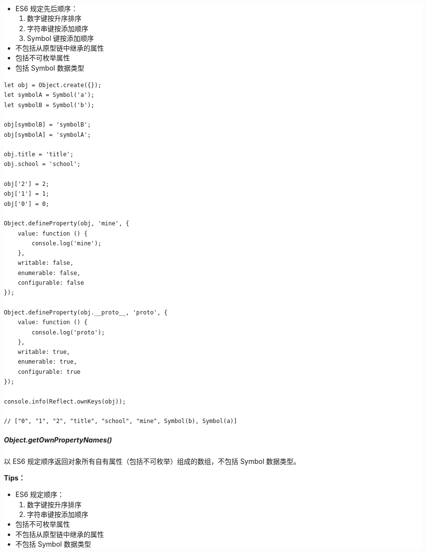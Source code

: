 * ES6 规定先后顺序：
  1. 数字键按升序排序
  2. 字符串键按添加顺序
  3. Symbol 键按添加顺序
* 不包括从原型链中继承的属性
* 包括不可枚举属性
* 包括 Symbol 数据类型

```
let obj = Object.create({});
let symbolA = Symbol('a');
let symbolB = Symbol('b');

obj[symbolB] = 'symbolB';
obj[symbolA] = 'symbolA';

obj.title = 'title';
obj.school = 'school';

obj['2'] = 2;
obj['1'] = 1;
obj['0'] = 0;

Object.defineProperty(obj, 'mine', {
    value: function () {
        console.log('mine');
    },
    writable: false,
    enumerable: false,
    configurable: false
});

Object.defineProperty(obj.__proto__, 'proto', {
    value: function () {
        console.log('proto');
    },
    writable: true,
    enumerable: true,
    configurable: true
});

console.info(Reflect.ownKeys(obj));

// ["0", "1", "2", "title", "school", "mine", Symbol(b), Symbol(a)]
```

##### Object.getOwnPropertyNames()

以 ES6 规定顺序返回对象所有自有属性（包括不可枚举）组成的数组，不包括 Symbol 数据类型。

**Tips：**

- ES6 规定顺序：
  1. 数字键按升序排序
  2. 字符串键按添加顺序
- 包括不可枚举属性
- 不包括从原型链中继承的属性
- 不包括 Symbol 数据类型
